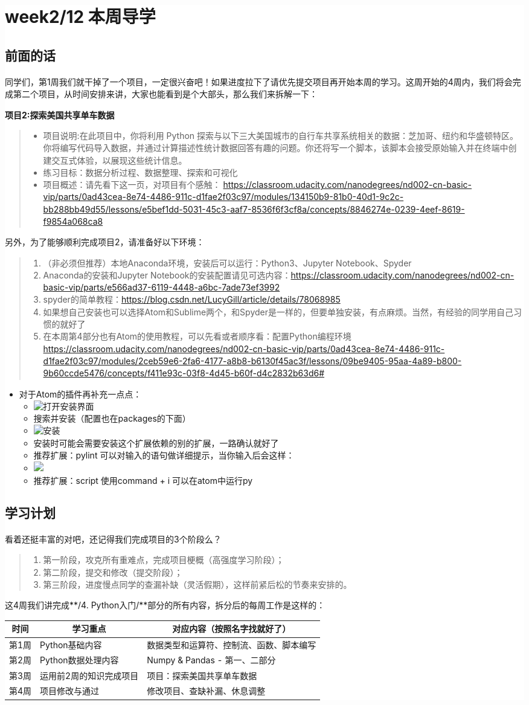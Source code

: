 # week2/12 本周导学

## 前面的话

同学们，第1周我们就干掉了一个项目，一定很兴奋吧！如果进度拉下了请优先提交项目再开始本周的学习。这周开始的4周内，我们将会完成第二个项目，从时间安排来讲，大家也能看到是个大部头，那么我们来拆解一下：

**项目2:探索美国共享单车数据**

> - 项目说明:在此项目中，你将利用 Python 探索与以下三大美国城市的自行车共享系统相关的数据：芝加哥、纽约和华盛顿特区。你将编写代码导入数据，并通过计算描述性统计数据回答有趣的问题。你还将写一个脚本，该脚本会接受原始输入并在终端中创建交互式体验，以展现这些统计信息。
> - 练习目标：数据分析过程、数据整理、探索和可视化
> - 项目概述：请先看下这一页，对项目有个感触：
https://classroom.udacity.com/nanodegrees/nd002-cn-basic-vip/parts/0ad43cea-8e74-4486-911c-d1fae2f03c97/modules/134150b9-81b0-40d1-9c2c-bb288bb49d55/lessons/e5bef1dd-5031-45c3-aaf7-8536f6f3cf8a/concepts/8846274e-0239-4eef-8619-f9854a068ca8

另外，为了能够顺利完成项目2，请准备好以下环境：

> 1. （非必须但推荐）本地Anaconda环境，安装后可以运行：Python3、Jupyter Notebook、Spyder
>   1. Anaconda的安装和Jupyter Notebook的安装配置请见可选内容：https://classroom.udacity.com/nanodegrees/nd002-cn-basic-vip/parts/e566ad37-6119-4448-a6bc-7ade73ef3992
>   1. spyder的简单教程：https://blog.csdn.net/LucyGill/article/details/78068985
> 1. 如果想自己安装也可以选择Atom和Sublime两个，和Spyder是一样的，但要单独安装，有点麻烦。当然，有经验的同学用自己习惯的就好了
> 1. 在本周第4部分也有Atom的使用教程，可以先看或者顺序看：配置Python编程环境 https://classroom.udacity.com/nanodegrees/nd002-cn-basic-vip/parts/0ad43cea-8e74-4486-911c-d1fae2f03c97/modules/2ceb59e6-2fa6-4177-a8b8-b6130f45ac3f/lessons/09be9405-95aa-4a89-b800-9b60ccde5476/concepts/f411e93c-03f8-4d45-b60f-d4c2832b63d6#

- 对于Atom的插件再补充一点点：
    - ![打开安装界面](https://ws2.sinaimg.cn/large/006tKfTcly1fshgle7cbcj30c40aa3yw.jpg)
    - 搜索并安装（配置也在packages的下面）
    - ![安装](https://ws2.sinaimg.cn/large/006tKfTcly1fshgqd8gnvj30ip0b7jrn.jpg)
    - 安装时可能会需要安装这个扩展依赖的别的扩展，一路确认就好了
    - 推荐扩展：pylint 可以对输入的语句做详细提示，当你输入后会这样：
    - ![](https://ws1.sinaimg.cn/large/006tKfTcly1fshguqjuzlj308t0a1q2z.jpg)
    - 推荐扩展：script 使用command + i 可以在atom中运行py
    
## 学习计划

看着还挺丰富的对吧，还记得我们完成项目的3个阶段么？

> 1. 第一阶段，攻克所有重难点，完成项目梗概（高强度学习阶段）；
> 2. 第二阶段，提交和修改（提交阶段）；
> 3. 第三阶段，进度慢点同学的查漏补缺（灵活假期），这样前紧后松的节奏来安排的。

这4周我们讲完成**/4. Python入门/**部分的所有内容，拆分后的每周工作是这样的：

| 时间 | 学习重点 | 对应内容（按照名字找就好了） |
| --- | --- | --- |
| 第1周 | Python基础内容 | 数据类型和运算符、控制流、函数、脚本编写 |
| 第2周 | Python数据处理内容 | Numpy & Pandas - 第一、二部分 |
| 第3周 | 运用前2周的知识完成项目 | 项目：探索美国共享单车数据 |
| 第4周 | 项目修改与通过 | 修改项目、查缺补漏、休息调整 |
